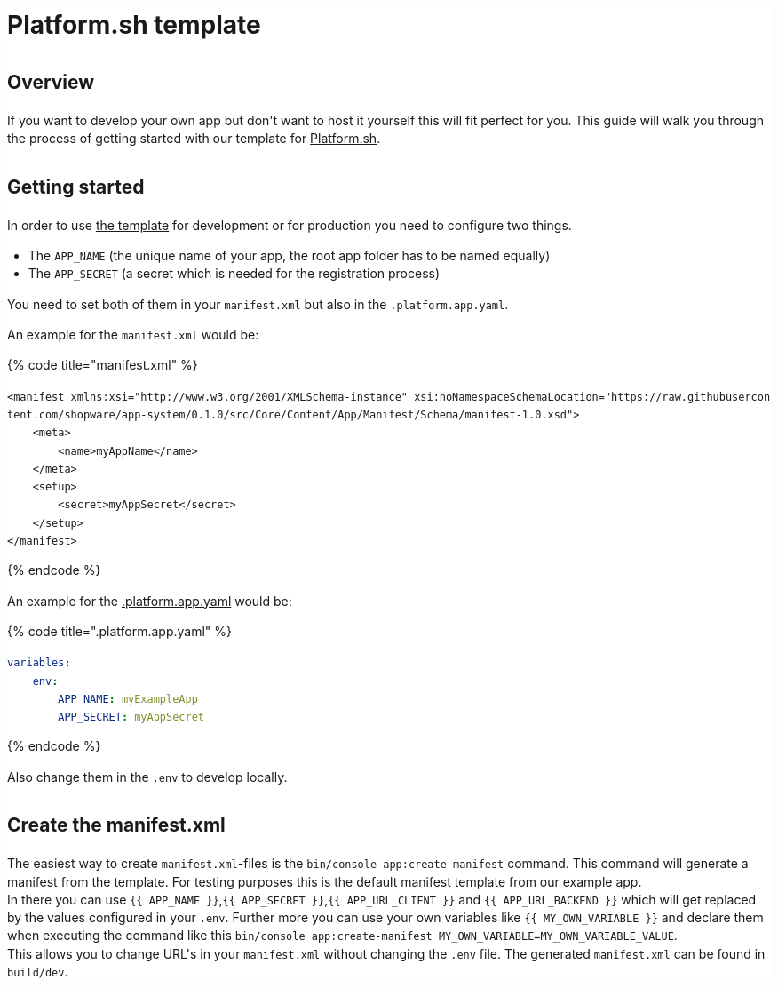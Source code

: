 # Platform.sh template

## Overview

If you want to develop your own app but don't want to host it yourself this will fit perfect for you. This guide will walk you through the process of getting started with our template for [Platform.sh](https://platform.sh).

## Getting started

In order to use [the template](https://github.com/shopwareLabs/AppTemplate) for development or for production you need to configure two things.

* The `APP_NAME` \(the unique name of your app, the root app folder has to be named equally\)
* The `APP_SECRET` \(a secret which is needed for the registration process\)

You need to set both of them in your `manifest.xml` but also in the `.platform.app.yaml`.

An example for the `manifest.xml` would be:

{% code title="manifest.xml" %}
```markup
<manifest xmlns:xsi="http://www.w3.org/2001/XMLSchema-instance" xsi:noNamespaceSchemaLocation="https://raw.githubusercontent.com/shopware/app-system/0.1.0/src/Core/Content/App/Manifest/Schema/manifest-1.0.xsd">
    <meta>
        <name>myAppName</name>
    </meta>
    <setup>
        <secret>myAppSecret</secret>
    </setup>
</manifest>
```
{% endcode %}

An example for the [.platform.app.yaml](https://github.com/shopwareLabs/AppTemplate/blob/master/.platform.app.yaml) would be:

{% code title=".platform.app.yaml" %}
```yaml
variables:
    env:
        APP_NAME: myExampleApp
        APP_SECRET: myAppSecret
```
{% endcode %}

Also change them in the `.env` to develop locally.

## Create the manifest.xml

The easiest way to create `manifest.xml`-files is the `bin/console app:create-manifest` command. This command will generate a manifest from the [template](https://github.com/shopwareLabs/AppTemplate/blob/master/templates/manifest-template.xml). For testing purposes this is the default manifest template from our example app.  
In there you can use `{{ APP_NAME }}`,`{{ APP_SECRET }}`,`{{ APP_URL_CLIENT }}` and `{{ APP_URL_BACKEND }}` which will get replaced by the values configured in your `.env`. Further more you can use your own variables like `{{ MY_OWN_VARIABLE }}` and declare them when executing the command like this `bin/console app:create-manifest MY_OWN_VARIABLE=MY_OWN_VARIABLE_VALUE`.  
This allows you to change URL's in your `manifest.xml` without changing the `.env` file. The generated `manifest.xml` can be found in `build/dev`.

